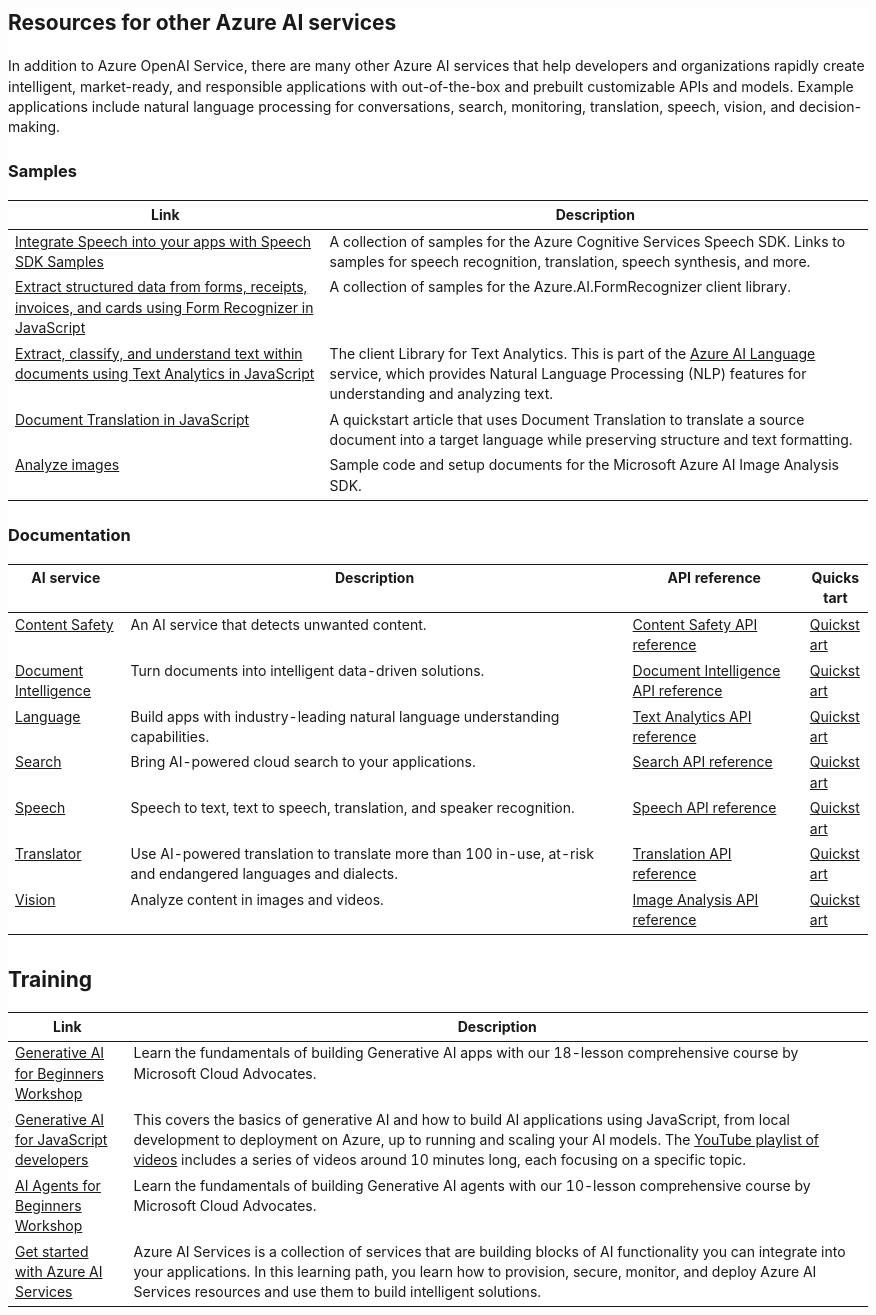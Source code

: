 ## Resources for other Azure AI services

In addition to Azure OpenAI Service, there are many other Azure AI services that help developers and organizations rapidly create intelligent, market-ready, and responsible applications with out-of-the-box and prebuilt customizable APIs and models. Example applications include natural language processing for conversations, search, monitoring, translation, speech, vision, and decision-making.

### Samples

|Link|Description|
|---|---|
|[Integrate Speech into your apps with Speech SDK Samples](https://github.com/Azure-Samples/cognitive-services-speech-sdk)|A collection of samples for the Azure Cognitive Services Speech SDK. Links to samples for speech recognition, translation, speech synthesis, and more.|
|[Extract structured data from forms, receipts, invoices, and cards using Form Recognizer in JavaScript](https://github.com/Azure/azure-sdk-for-js/blob/main/sdk/formrecognizer/ai-form-recognizer/samples/v5/javascript/README.md#azure-form-recognizer-client-library-samples-for-javascript)|A collection of samples for the Azure.AI.FormRecognizer client library.|
|[Extract, classify, and understand text within documents using Text Analytics in JavaScript](/javascript/api/overview/azure/ai-text-analytics-readme?view=azure-node-latest&preserve-view=true)|The client Library for Text Analytics. This is part of the [Azure AI Language](/azure/ai-services/language-service) service, which provides Natural Language Processing (NLP) features for understanding and analyzing text.|
|[Document Translation in JavaScript](/azure/ai-services/translator/document-translation/quickstarts/document-translation-rest-api?pivots=programming-language-javascript)|A quickstart article that uses Document Translation to translate a source document into a target language while preserving structure and text formatting.|
|[Analyze images](/azure/ai-services/computer-vision/sdk/overview-sdk)|Sample code and setup documents for the Microsoft Azure AI Image Analysis SDK.|


### Documentation

|AI service|Description|API reference|Quickstart|
|---|---|---|---|
|[Content Safety](/azure/ai-services/content-safety/)|An AI service that detects unwanted content.|[Content Safety API reference](/javascript/api/overview/azure/ai-content-safety-rest-readme)|[Quickstart](/azure/ai-services/content-safety/quickstart-text?tabs=visual-studio%2Cwindows&pivots=programming-language-javascript)|
|[Document Intelligence](/azure/ai-services/document-intelligence/)|Turn documents into intelligent data-driven solutions.|[Document Intelligence API reference](/javascript/api/overview/azure/ai-form-recognizer-readme)|[Quickstart](/azure/ai-services/document-intelligence/quickstarts/get-started-sdks-rest-api?pivots=programming-language-javascript)|
|[Language](/azure/ai-services/language-service/)|Build apps with industry-leading natural language understanding capabilities.|[Text Analytics API reference](/javascript/api/overview/azure/ai-form-recognizer-readme)|[Quickstart](/azure/ai-services/language-service/text-analytics-for-health/quickstart?tabs=windows&pivots=programming-language-javascript)|
|[Search](/azure/search/)|Bring AI-powered cloud search to your applications.|[Search API reference](/javascript/api/overview/azure/search-documents-readme)|[Quickstart](/azure/search/search-get-started-text?tabs=javascript)|
|[Speech](/azure/ai-services/speech-service/)|Speech to text, text to speech, translation, and speaker recognition.|[Speech API reference](/javascript/api/overview/azure/microsoft-cognitiveservices-speech-sdk-readme)|[Quickstart](/azure/ai-services/speech-service/get-started-speech-to-text?tabs=windows%2Cterminal&pivots=programming-language-javascript)|
|[Translator](/azure/ai-services/translator/)|Use AI-powered translation to translate more than 100 in-use, at-risk and endangered languages and dialects.|[Translation API reference](/javascript/api/overview/azure/ai-translation-text-rest-readme)|[Quickstart](/azure/ai-services/translator/quickstart-text-sdk?pivots=programming-language-javascript)|
|[Vision](/azure/ai-services/computer-vision/)|Analyze content in images and videos.|[Image Analysis API reference](/javascript/api/overview/azure/ai-vision-image-analysis-rest-readme)|[Quickstart](/azure/ai-services/computer-vision/quickstarts-sdk/image-analysis-client-library?tabs=windows%2Cvisual-studio&pivots=programming-language-javascript)|

## Training

|Link|Description|
|---|---|
|[Generative AI for Beginners Workshop](https://github.com/microsoft/generative-ai-for-beginners/tree/main)|Learn the fundamentals of building Generative AI apps with our 18-lesson comprehensive course by Microsoft Cloud Advocates.|
|[Generative AI for JavaScript developers](https://github.com/microsoft/generative-ai-with-javascript)|This covers the basics of generative AI and how to build AI applications using JavaScript, from local development to deployment on Azure, up to running and scaling your AI models. The [YouTube playlist of videos](https://www.youtube.com/playlist?list=PLlrxD0HtieHi5ZpsHULPLxm839IrhmeDk) includes a series of videos around 10 minutes long, each focusing on a specific topic.|
|[AI Agents for Beginners Workshop](https://github.com/microsoft/ai-agents-for-beginners)|Learn the fundamentals of building Generative AI agents with our 10-lesson comprehensive course by Microsoft Cloud Advocates.|
|[Get started with Azure AI Services](/training/paths/get-started-azure-ai/)|Azure AI Services is a collection of services that are building blocks of AI functionality you can integrate into your applications. In this learning path, you learn how to provision, secure, monitor, and deploy Azure AI Services resources and use them to build intelligent solutions.|